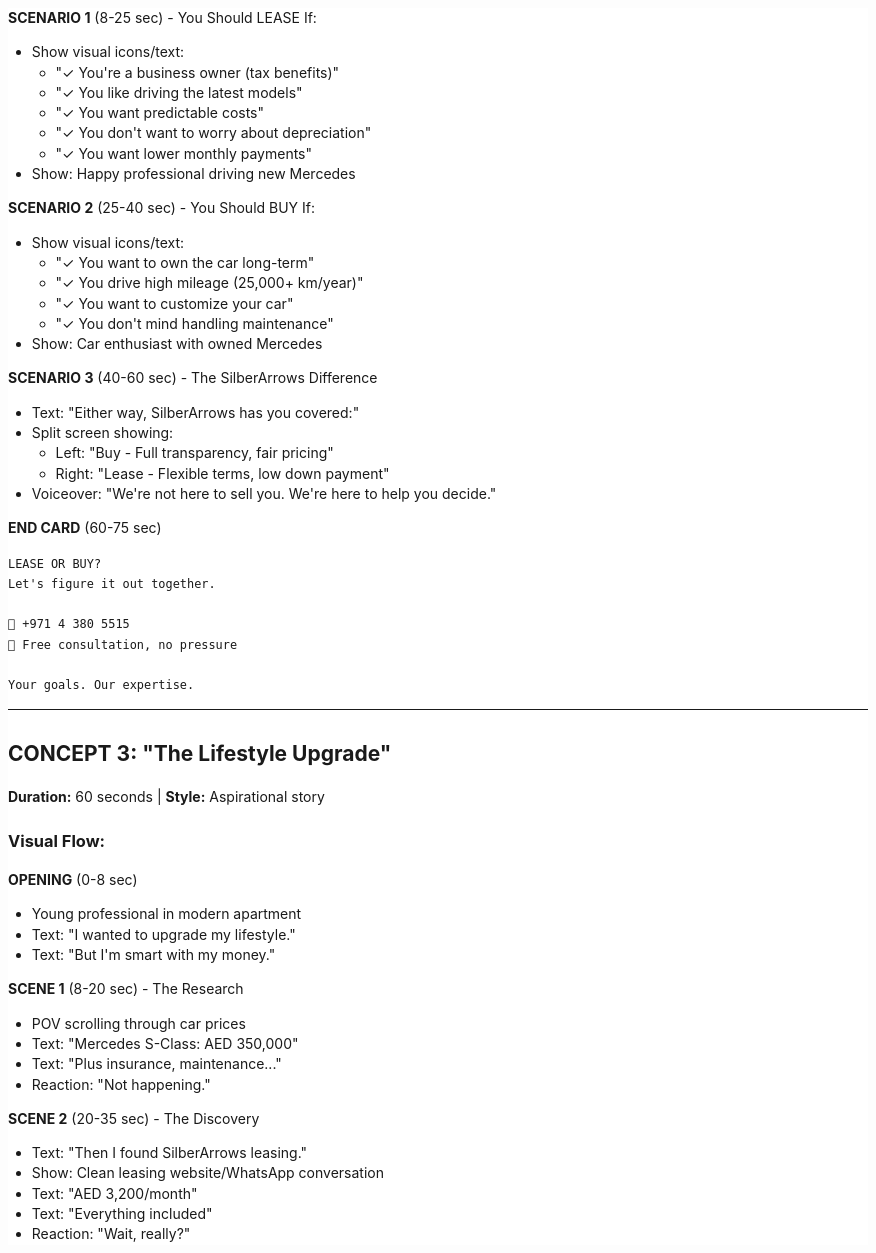 **SCENARIO 1** (8-25 sec) - You Should LEASE If:
- Show visual icons/text:
  - "✓ You're a business owner (tax benefits)"
  - "✓ You like driving the latest models"
  - "✓ You want predictable costs"
  - "✓ You don't want to worry about depreciation"
  - "✓ You want lower monthly payments"
- Show: Happy professional driving new Mercedes

**SCENARIO 2** (25-40 sec) - You Should BUY If:
- Show visual icons/text:
  - "✓ You want to own the car long-term"
  - "✓ You drive high mileage (25,000+ km/year)"
  - "✓ You want to customize your car"
  - "✓ You don't mind handling maintenance"
- Show: Car enthusiast with owned Mercedes

**SCENARIO 3** (40-60 sec) - The SilberArrows Difference
- Text: "Either way, SilberArrows has you covered:"
- Split screen showing:
  - Left: "Buy - Full transparency, fair pricing"
  - Right: "Lease - Flexible terms, low down payment"
- Voiceover: "We're not here to sell you. We're here to help you decide."

**END CARD** (60-75 sec)
```
LEASE OR BUY?
Let's figure it out together.

📱 +971 4 380 5515
💬 Free consultation, no pressure

Your goals. Our expertise.
```

---

## CONCEPT 3: "The Lifestyle Upgrade" 
**Duration:** 60 seconds | **Style:** Aspirational story

### Visual Flow:

**OPENING** (0-8 sec)
- Young professional in modern apartment
- Text: "I wanted to upgrade my lifestyle."
- Text: "But I'm smart with my money."

**SCENE 1** (8-20 sec) - The Research
- POV scrolling through car prices
- Text: "Mercedes S-Class: AED 350,000"
- Text: "Plus insurance, maintenance..."
- Reaction: "Not happening."

**SCENE 2** (20-35 sec) - The Discovery
- Text: "Then I found SilberArrows leasing."
- Show: Clean leasing website/WhatsApp conversation
- Text: "AED 3,200/month"
- Text: "Everything included"
- Reaction: "Wait, really?"
